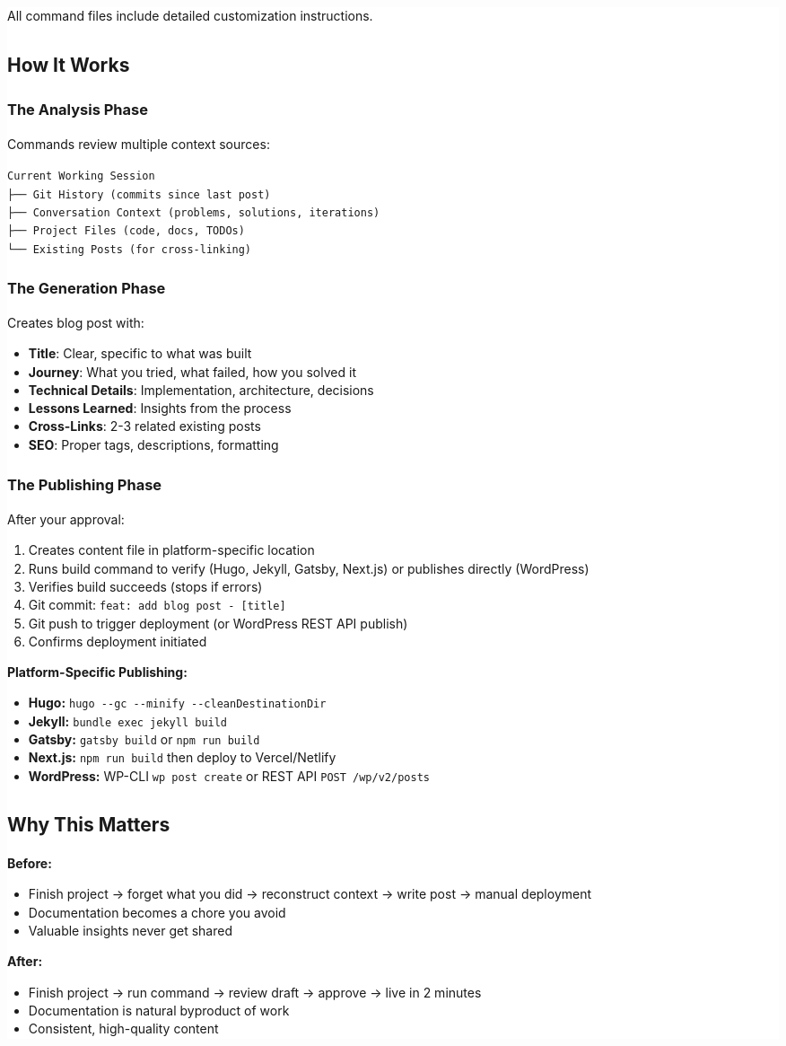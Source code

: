 All command files include detailed customization instructions.

## How It Works

### The Analysis Phase

Commands review multiple context sources:

```
Current Working Session
├── Git History (commits since last post)
├── Conversation Context (problems, solutions, iterations)
├── Project Files (code, docs, TODOs)
└── Existing Posts (for cross-linking)
```

### The Generation Phase

Creates blog post with:
- **Title**: Clear, specific to what was built
- **Journey**: What you tried, what failed, how you solved it
- **Technical Details**: Implementation, architecture, decisions
- **Lessons Learned**: Insights from the process
- **Cross-Links**: 2-3 related existing posts
- **SEO**: Proper tags, descriptions, formatting

### The Publishing Phase

After your approval:
1. Creates content file in platform-specific location
2. Runs build command to verify (Hugo, Jekyll, Gatsby, Next.js) or publishes directly (WordPress)
3. Verifies build succeeds (stops if errors)
4. Git commit: `feat: add blog post - [title]`
5. Git push to trigger deployment (or WordPress REST API publish)
6. Confirms deployment initiated

**Platform-Specific Publishing:**
- **Hugo:** `hugo --gc --minify --cleanDestinationDir`
- **Jekyll:** `bundle exec jekyll build`
- **Gatsby:** `gatsby build` or `npm run build`
- **Next.js:** `npm run build` then deploy to Vercel/Netlify
- **WordPress:** WP-CLI `wp post create` or REST API `POST /wp/v2/posts`

## Why This Matters

**Before:**
- Finish project → forget what you did → reconstruct context → write post → manual deployment
- Documentation becomes a chore you avoid
- Valuable insights never get shared

**After:**
- Finish project → run command → review draft → approve → live in 2 minutes
- Documentation is natural byproduct of work
- Consistent, high-quality content
